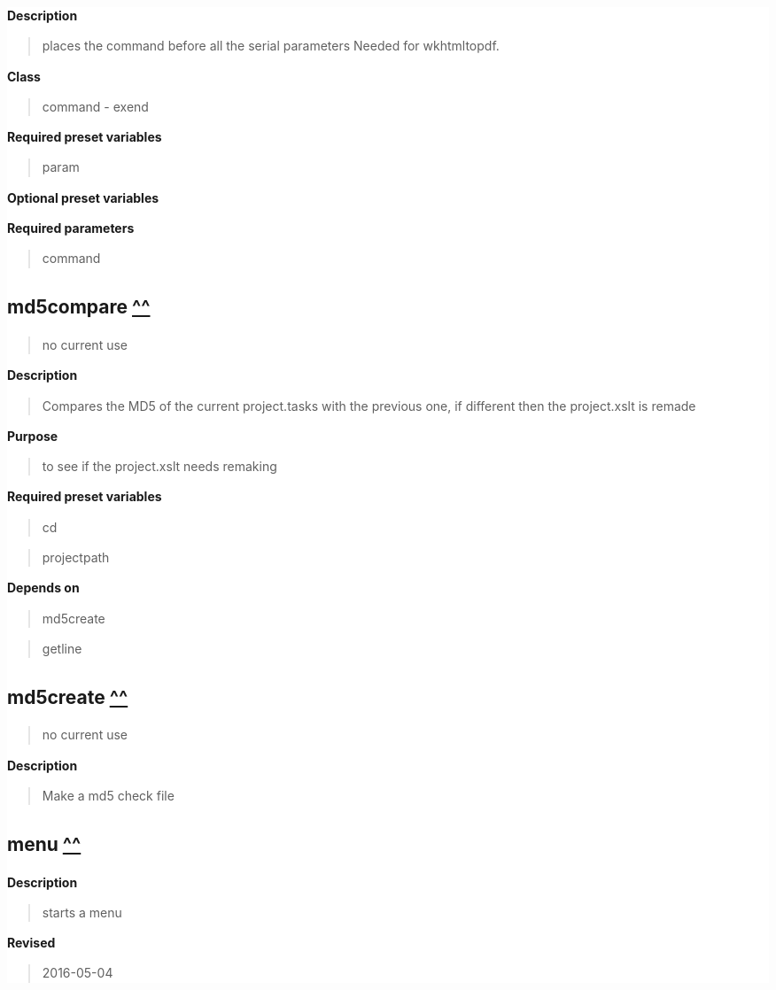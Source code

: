 **Description**

> places the command before all the serial parameters Needed for wkhtmltopdf. 

**Class**

> command - exend 

**Required preset variables**

> param 

**Optional preset variables**

**Required parameters**

> command 

## md5compare [^^][147]

> no current use 

**Description**

> Compares the MD5 of the current project.tasks with the previous one, if different then the project.xslt is remade 

**Purpose**

> to see if the project.xslt needs remaking 

**Required preset variables**

> cd 

> projectpath 

**Depends on**

> md5create 

> getline 

## md5create [^^][148]

> no current use 

**Description**

> Make a md5 check file 

## menu [^^][149]

**Description**

> starts a menu 

**Revised**

> 2016-05-04 


[0]: https://github.com/SILAsiaPub/vimod-pub
[1]: https://github.com/SILAsiaPub/vimod-pub-solo-bible-conc
[2]: https://github.com/SILAsiaPub/PLB-dict-Prince
[3]: https://github.com/SILAsiaPub/sfm-dict2web
[4]: https://github.com/SILAsiaPub/vimod-pub-solo-usfm-count-report
[5]: https://github.com/indiamcq/vimod-pub-demo-email
[6]: #aainfo
[7]: #after
[8]: #ampmhour
[9]: #appendtofile
[10]: #before
[11]: #cct
[12]: #checkdir
[13]: #checkifvimodfolder
[14]: #command
[15]: #command2file
[16]: #commonmenu
[17]: #copy
[18]: #date
[19]: #debugpause
[20]: #dirlist
[21]: #donothing
[22]: #drivepath
[23]: #echo
[24]: #echolog
[25]: #encoding
[26]: #ext
[27]: #externalfunctions
[28]: #file2uri
[29]: #funcdebug
[30]: #getfiledatetime
[31]: #getline
[32]: #html2xml
[33]: #ifdefined
[34]: #ifequal
[35]: #ifexist
[36]: #ifnotdefined
[37]: #ifnotequal
[38]: #ifnotexist
[39]: #inc
[40]: #inccount
[41]: #infile
[42]: #inputfile
[43]: #lookup
[44]: #loop
[45]: #loopcommand
[46]: #loopdir
[47]: #loopfiles
[48]: #loopfileset
[49]: #loopstring
[50]: #looptasks
[51]: #main                              
[52]: #manyparam
[53]: #manyparamcmd
[54]: #md5compare
[55]: #md5create
[56]: #menu
[57]: #menublank
[58]: #menueval
[59]: #menuvaluechooser
[60]: #menuvaluechooserevaluation
[61]: #menuvaluechooseroptions
[62]: #menuwriteoption
[63]: #name
[64]: #nameext
[65]: #outfile
[66]: #outputfile
[67]: #pause
[68]: #plugin
[69]: #projectvar
[70]: #projectxslt
[71]: #quoteinquote
[72]: #removeCommonAtStart
[73]: #removelet
[74]: #requiredparam
[75]: #resolve
[76]: #runloop
[77]: #serialtasks
[78]: #setdefaultoptions
[79]: #setup
[80]: #setvar
[81]: #setvarlist
[82]: #spaceremove
[83]: #spinoffproject
[84]: #start
[85]: #startfile
[86]: #tasklist
[87]: #testjava
[88]: #time
[89]: #userinputvar
[90]: #validatevar
[91]: #var
[92]: #variableslist
[93]: #writeuifeedback
[94]: #xarray
[95]: #xinclude
[96]: #xquery
[97]: #xslt
[98]: #xvarset
[99]: #back-aainfo
[100]: #back-after
[101]: #back-ampmhour
[102]: #back-appendtofile
[103]: #back-before
[104]: #back-cct
[105]: #back-checkdir
[106]: #back-checkifvimodfolder
[107]: #back-command
[108]: #back-command2file
[109]: #back-commonmenu
[110]: #back-copy
[111]: #back-date
[112]: #back-debugpause
[113]: #back-dirlist
[114]: #back-donothing
[115]: #back-drivepath
[116]: #back-echo
[117]: #back-echolog
[118]: #back-encoding
[119]: #back-ext
[120]: #back-externalfunctions
[121]: #back-file2uri
[122]: #back-funcdebug
[123]: #back-getfiledatetime
[124]: #back-getline
[125]: #back-html2xml
[126]: #back-ifdefined
[127]: #back-ifequal
[128]: #back-ifexist
[129]: #back-ifnotdefined
[130]: #back-ifnotequal
[131]: #back-ifnotexist
[132]: #back-inc
[133]: #back-inccount
[134]: #back-infile
[135]: #back-inputfile
[136]: #back-lookup
[137]: #back-loop
[138]: #back-loopcommand
[139]: #back-loopdir
[140]: #back-loopfiles
[141]: #back-loopfileset
[142]: #back-loopstring
[143]: #back-looptasks
[144]: #back-main                              
[145]: #back-manyparam
[146]: #back-manyparamcmd
[147]: #back-md5compare
[148]: #back-md5create
[149]: #back-menu
[150]: #back-menublank
[151]: #back-menueval
[152]: #back-menuvaluechooser
[153]: #back-menuvaluechooserevaluation
[154]: #back-menuvaluechooseroptions
[155]: #back-menuwriteoption
[156]: #back-name
[157]: #back-nameext
[158]: #back-outfile
[159]: #back-outputfile
[160]: #back-pause
[161]: #back-plugin
[162]: #back-projectvar
[163]: #back-projectxslt
[164]: #back-quoteinquote
[165]: #back-removeCommonAtStart
[166]: #back-removelet
[167]: #back-requiredparam
[168]: #back-resolve
[169]: #back-runloop
[170]: #back-serialtasks
[171]: #back-setdefaultoptions
[172]: #back-setup
[173]: #back-setvar
[174]: #back-setvarlist
[175]: #back-spaceremove
[176]: #back-spinoffproject
[177]: #back-start
[178]: #back-startfile
[179]: #back-tasklist
[180]: #back-testjava
[181]: #back-time
[182]: #back-userinputvar
[183]: #back-validatevar
[184]: #back-var
[185]: #back-variableslist
[186]: #back-writeuifeedback
[187]: #back-xarray
[188]: #back-xinclude
[189]: #back-xquery
[190]: #back-xslt
[191]: #back-xvarset